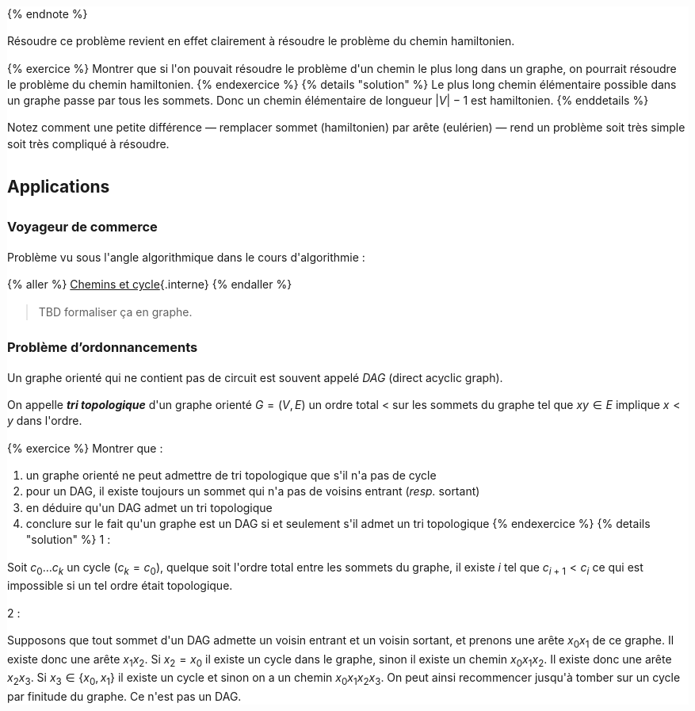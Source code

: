 {% endnote %}

Résoudre ce problème revient en effet clairement à résoudre le problème du chemin hamiltonien.

{% exercice %}
Montrer que si l'on pouvait résoudre le problème d'un chemin le plus long dans un graphe, on pourrait résoudre le problème du chemin hamiltonien.
{% endexercice %}
{% details "solution" %}
Le plus long chemin élémentaire possible dans un graphe passe par tous les sommets. Donc un chemin élémentaire de longueur $\vert V \vert -1$ est hamiltonien.
{% enddetails %}

Notez comment une petite différence — remplacer sommet (hamiltonien) par arête (eulérien) — rend un problème soit très simple soit très compliqué à résoudre.

## Applications

### Voyageur de commerce

Problème vu sous l'angle algorithmique dans le cours d'algorithmie :

{% aller %}
[Chemins et cycle](/cours/algorithmie/design-algorithmes/chemins-cycles/){.interne}
{% endaller %}

> TBD formaliser ça en graphe.

### Problème d’ordonnancements

Un graphe orienté qui ne contient pas de circuit est souvent appelé _DAG_ (direct acyclic graph).

On appelle **_tri topologique_** d'un graphe orienté $G = (V, E)$ un ordre total $<$ sur les sommets du graphe tel que $xy \in E$ implique $x < y$ dans l'ordre.

{% exercice %}
Montrer que :

1. un graphe orienté ne peut admettre de tri topologique que s'il n'a pas de cycle
2. pour un DAG, il existe toujours un sommet qui n'a pas de voisins entrant (_resp._ sortant)
3. en déduire qu'un DAG admet un tri topologique
4. conclure sur le fait qu'un graphe est un DAG si et seulement s'il admet un tri topologique
{% endexercice %}
{% details "solution" %}
   1 :

Soit $c_0\dots c_k$ un cycle ($c_k = c_0$), quelque soit l'ordre total entre les sommets du graphe, il existe $i$ tel que $c_{i+1} < c_i$ ce qui est impossible si un tel ordre était topologique.

2 :

Supposons que tout sommet d'un DAG admette un voisin entrant et un voisin sortant, et prenons une arête $x_0x_1$ de ce graphe. Il existe donc une arête $x_1x_2$. Si $x_2 = x_0$ il existe un cycle dans le graphe, sinon il existe un chemin $x_0x_1x_2$. Il existe donc une arête $x_2x_3$. Si $x_3 \in \{x_0, x_1 \}$ il existe un cycle et sinon on a un chemin $x_0x_1x_2x_3$. On peut ainsi recommencer jusqu'à tomber sur un cycle par finitude du graphe. Ce n'est pas un DAG.
